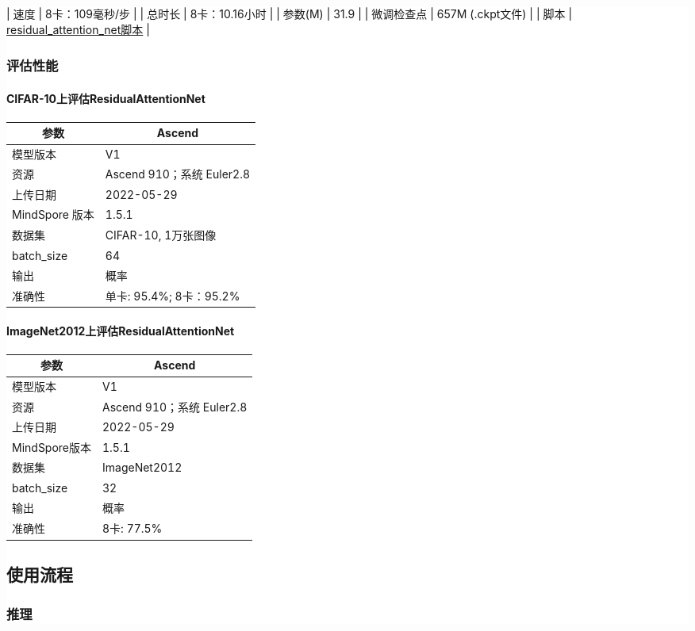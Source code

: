 | 速度          | 8卡：109毫秒/步                                              |
| 总时长        | 8卡：10.16小时                                               |
| 参数(M)       | 31.9                                                         |
| 微调检查点    | 657M (.ckpt文件)                                             |
| 脚本          | [residual_attention_net脚本](https://gitee.com/fuguidan/models/tree/master/research/cv/ResidualAttentionNet) |

### 评估性能

#### CIFAR-10上评估ResidualAttentionNet

| 参数           | Ascend                    |
| -------------- | ------------------------- |
| 模型版本       | V1                        |
| 资源           | Ascend 910；系统 Euler2.8 |
| 上传日期       | 2022-05-29                |
| MindSpore 版本 | 1.5.1                     |
| 数据集         | CIFAR-10, 1万张图像       |
| batch_size     | 64                        |
| 输出           | 概率                      |
| 准确性         | 单卡: 95.4%; 8卡：95.2%   |

#### ImageNet2012上评估ResidualAttentionNet

| 参数          | Ascend                    |
| ------------- | ------------------------- |
| 模型版本      | V1                        |
| 资源          | Ascend 910；系统 Euler2.8 |
| 上传日期      | 2022-05-29                |
| MindSpore版本 | 1.5.1                     |
| 数据集        | ImageNet2012              |
| batch_size    | 32                        |
| 输出          | 概率                      |
| 准确性        | 8卡: 77.5%                |

## 使用流程

### 推理
